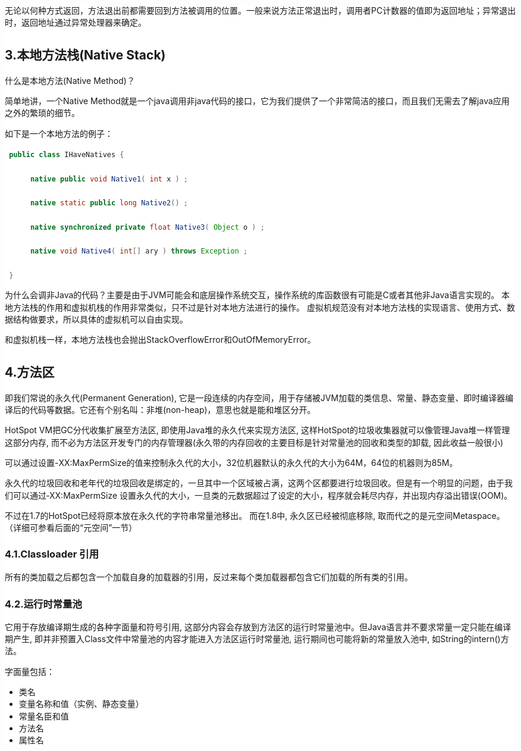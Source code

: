 无论以何种方式返回，方法退出前都需要回到方法被调用的位置。一般来说方法正常退出时，调用者PC计数器的值即为返回地址；异常退出时，返回地址通过异常处理器来确定。

## 3.本地方法栈(Native Stack)
什么是本地方法(Native Method)？

简单地讲，一个Native Method就是一个java调用非java代码的接口，它为我们提供了一个非常简洁的接口，而且我们无需去了解java应用之外的繁琐的细节。

如下是一个本地方法的例子：

```java
 public class IHaveNatives {

      native public void Native1( int x ) ;

      native static public long Native2() ;

      native synchronized private float Native3( Object o ) ;

      native void Native4( int[] ary ) throws Exception ;

 } 

```

为什么会调非Java的代码？主要是由于JVM可能会和底层操作系统交互，操作系统的库函数很有可能是C或者其他非Java语言实现的。
本地方法栈的作用和虚拟机栈的作用非常类似，只不过是针对本地方法进行的操作。
虚拟机规范没有对本地方法栈的实现语言、使用方式、数据结构做要求，所以具体的虚拟机可以自由实现。

和虚拟机栈一样，本地方法栈也会抛出StackOverflowError和OutOfMemoryError。

## 4.方法区
即我们常说的永久代(Permanent Generation), 它是一段连续的内存空间，用于存储被JVM加载的类信息、常量、静态变量、即时编译器编译后的代码等数据。它还有个别名叫：非堆(non-heap)，意思也就是能和堆区分开。

HotSpot VM把GC分代收集扩展至方法区, 即使用Java堆的永久代来实现方法区, 这样HotSpot的垃圾收集器就可以像管理Java堆一样管理这部分内存, 而不必为方法区开发专门的内存管理器(永久带的内存回收的主要目标是针对常量池的回收和类型的卸载, 因此收益一般很小)

可以通过设置-XX:MaxPermSize的值来控制永久代的大小，32位机器默认的永久代的大小为64M，64位的机器则为85M。

永久代的垃圾回收和老年代的垃圾回收是绑定的，一旦其中一个区域被占满，这两个区都要进行垃圾回收。但是有一个明显的问题，由于我们可以通过‑XX:MaxPermSize 设置永久代的大小，一旦类的元数据超过了设定的大小，程序就会耗尽内存，并出现内存溢出错误(OOM)。

不过在1.7的HotSpot已经将原本放在永久代的字符串常量池移出。
而在1.8中, 永久区已经被彻底移除, 取而代之的是元空间Metaspace。（详细可参看后面的“元空间”一节）

### 4.1.Classloader 引用
所有的类加载之后都包含一个加载自身的加载器的引用，反过来每个类加载器都包含它们加载的所有类的引用。

### 4.2.运行时常量池
它用于存放编译期生成的各种字面量和符号引用, 这部分内容会存放到方法区的运行时常量池中。但Java语言并不要求常量一定只能在编译期产生, 即并非预置入Class文件中常量池的内容才能进入方法区运行时常量池, 运行期间也可能将新的常量放入池中, 如String的intern()方法。

字面量包括：

- 类名
- 变量名称和值（实例、静态变量）
- 常量名臣和值
- 方法名
- 属性名
